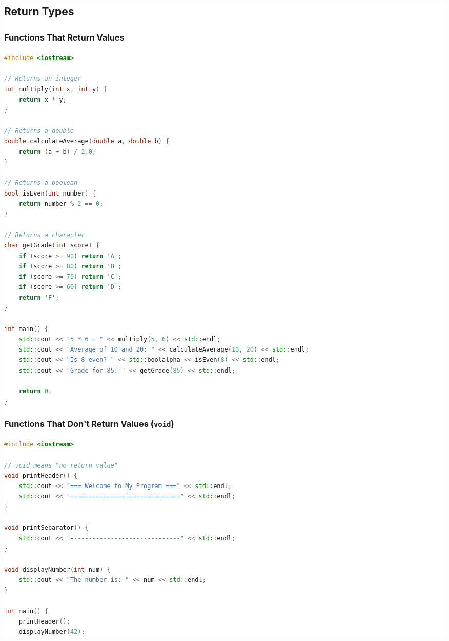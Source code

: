 ## Return Types

### Functions That Return Values

```cpp
#include <iostream>

// Returns an integer
int multiply(int x, int y) {
    return x * y;
}

// Returns a double
double calculateAverage(double a, double b) {
    return (a + b) / 2.0;
}

// Returns a boolean
bool isEven(int number) {
    return number % 2 == 0;
}

// Returns a character
char getGrade(int score) {
    if (score >= 90) return 'A';
    if (score >= 80) return 'B';
    if (score >= 70) return 'C';
    if (score >= 60) return 'D';
    return 'F';
}

int main() {
    std::cout << "5 * 6 = " << multiply(5, 6) << std::endl;
    std::cout << "Average of 10 and 20: " << calculateAverage(10, 20) << std::endl;
    std::cout << "Is 8 even? " << std::boolalpha << isEven(8) << std::endl;
    std::cout << "Grade for 85: " << getGrade(85) << std::endl;
    
    return 0;
}
```

### Functions That Don't Return Values (`void`)

```cpp
#include <iostream>

// void means "no return value"
void printHeader() {
    std::cout << "=== Welcome to My Program ===" << std::endl;
    std::cout << "==============================" << std::endl;
}

void printSeparator() {
    std::cout << "------------------------------" << std::endl;
}

void displayNumber(int num) {
    std::cout << "The number is: " << num << std::endl;
}

int main() {
    printHeader();
    displayNumber(42);
```